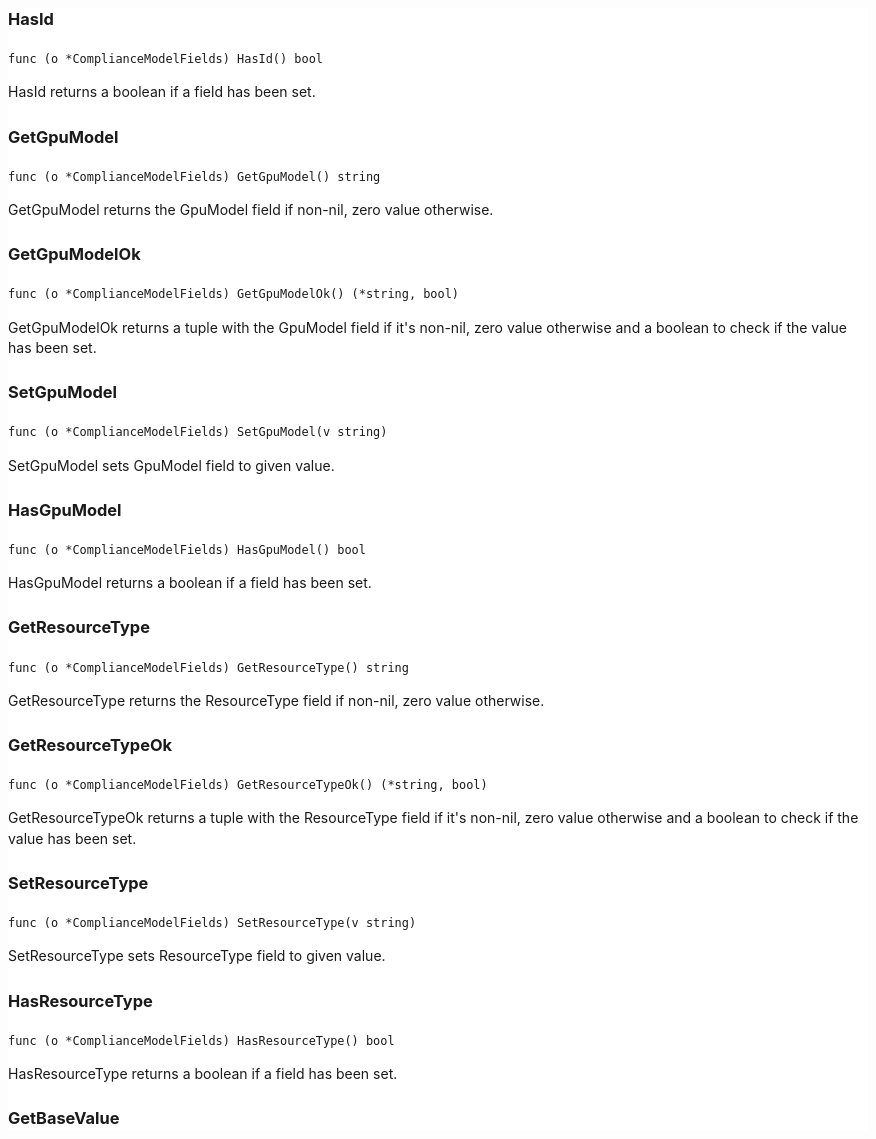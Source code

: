 ### HasId

`func (o *ComplianceModelFields) HasId() bool`

HasId returns a boolean if a field has been set.

### GetGpuModel

`func (o *ComplianceModelFields) GetGpuModel() string`

GetGpuModel returns the GpuModel field if non-nil, zero value otherwise.

### GetGpuModelOk

`func (o *ComplianceModelFields) GetGpuModelOk() (*string, bool)`

GetGpuModelOk returns a tuple with the GpuModel field if it's non-nil, zero value otherwise
and a boolean to check if the value has been set.

### SetGpuModel

`func (o *ComplianceModelFields) SetGpuModel(v string)`

SetGpuModel sets GpuModel field to given value.

### HasGpuModel

`func (o *ComplianceModelFields) HasGpuModel() bool`

HasGpuModel returns a boolean if a field has been set.

### GetResourceType

`func (o *ComplianceModelFields) GetResourceType() string`

GetResourceType returns the ResourceType field if non-nil, zero value otherwise.

### GetResourceTypeOk

`func (o *ComplianceModelFields) GetResourceTypeOk() (*string, bool)`

GetResourceTypeOk returns a tuple with the ResourceType field if it's non-nil, zero value otherwise
and a boolean to check if the value has been set.

### SetResourceType

`func (o *ComplianceModelFields) SetResourceType(v string)`

SetResourceType sets ResourceType field to given value.

### HasResourceType

`func (o *ComplianceModelFields) HasResourceType() bool`

HasResourceType returns a boolean if a field has been set.

### GetBaseValue

